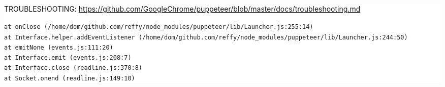 
TROUBLESHOOTING: https://github.com/GoogleChrome/puppeteer/blob/master/docs/troubleshooting.md

    at onClose (/home/dom/github.com/reffy/node_modules/puppeteer/lib/Launcher.js:255:14)
    at Interface.helper.addEventListener (/home/dom/github.com/reffy/node_modules/puppeteer/lib/Launcher.js:244:50)
    at emitNone (events.js:111:20)
    at Interface.emit (events.js:208:7)
    at Interface.close (readline.js:370:8)
    at Socket.onend (readline.js:149:10)
